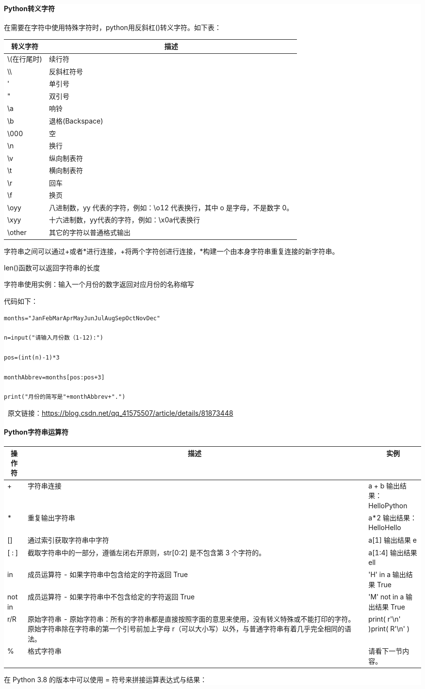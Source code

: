 #### Python转义字符

在需要在字符中使用特殊字符时，python用反斜杠(\)转义字符。如下表：

转义字符|	描述
-|-
\\(在行尾时)|	续行符
\\\	|反斜杠符号
\'	|单引号
\"	|双引号
\\a	|响铃
\\b	|退格(Backspace)
\\000|	空
\\n	|换行
\\v	|纵向制表符
\\t	|横向制表符
\\r	|回车
\\f	|换页
\\oyy|	八进制数，yy 代表的字符，例如：\o12 代表换行，其中 o 是字母，不是数字 0。
\\xyy|	十六进制数，yy代表的字符，例如：\x0a代表换行
\\other|	其它的字符以普通格式输出

字符串之间可以通过+或者*进行连接，+将两个字符创进行连接，*构建一个由本身字符串重复连接的新字符串。

len()函数可以返回字符串的长度

字符串使用实例：输入一个月份的数字返回对应月份的名称缩写

代码如下：

    months="JanFebMarAprMayJunJulAugSepOctNovDec"

    n=input("请输入月份数（1-12):")

    pos=(int(n)-1)*3

    monthAbbrev=months[pos:pos+3]

    print("月份的简写是"+monthAbbrev+".")
 
原文链接：https://blog.csdn.net/qq_41575507/article/details/81873448

#### Python字符串运算符

操作符	|描述	|实例
-|-|-
\+	|字符串连接|	a + b 输出结果： HelloPython
\*	|重复输出字符串|	a*2 输出结果：HelloHello
\[\]|	通过索引获取字符串中字符|	a[1] 输出结果 e
\[ \: \]	|截取字符串中的一部分，遵循左闭右开原则，str[0:2] 是不包含第 3 个字符的。|	a[1:4] 输出结果 ell
in|	成员运算符 - 如果字符串中包含给定的字符返回 True|	'H' in a 输出结果 True
not in|	成员运算符 - 如果字符串中不包含给定的字符返回 True|	'M' not in a 输出结果 True
r/R|	原始字符串 - 原始字符串：所有的字符串都是直接按照字面的意思来使用，没有转义特殊或不能打印的字符。 原始字符串除在字符串的第一个引号前加上字母 r（可以大小写）以外，与普通字符串有着几乎完全相同的语法。|	print( r'\n' )print( R'\n' )
%|	格式字符串|	请看下一节内容。

在 Python 3.8 的版本中可以使用 = 符号来拼接运算表达式与结果：
